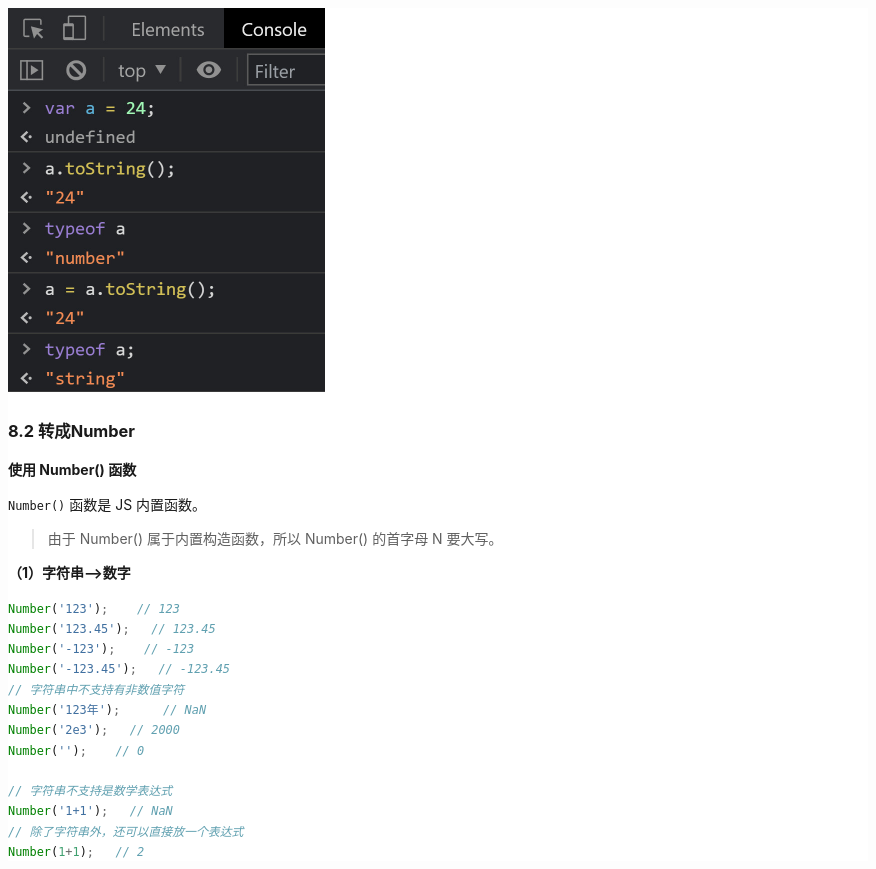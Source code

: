 <img src="./images/6ed5868ac15b20c3bc0230114635ef95c49ebff4.png" style="zoom:50%;" />

### 8.2 转成Number

**使用 Number() 函数**

`Number()` 函数是 JS 内置函数。

> 由于 Number() 属于内置构造函数，所以 Number() 的首字母 N 要大写。

**（1）字符串——>数字**

```javascript
Number('123');    // 123
Number('123.45');   // 123.45
Number('-123');    // -123
Number('-123.45');   // -123.45
// 字符串中不支持有非数值字符
Number('123年');      // NaN
Number('2e3');   // 2000
Number('');    // 0

// 字符串不支持是数学表达式
Number('1+1');   // NaN
// 除了字符串外，还可以直接放一个表达式
Number(1+1);   // 2
```

